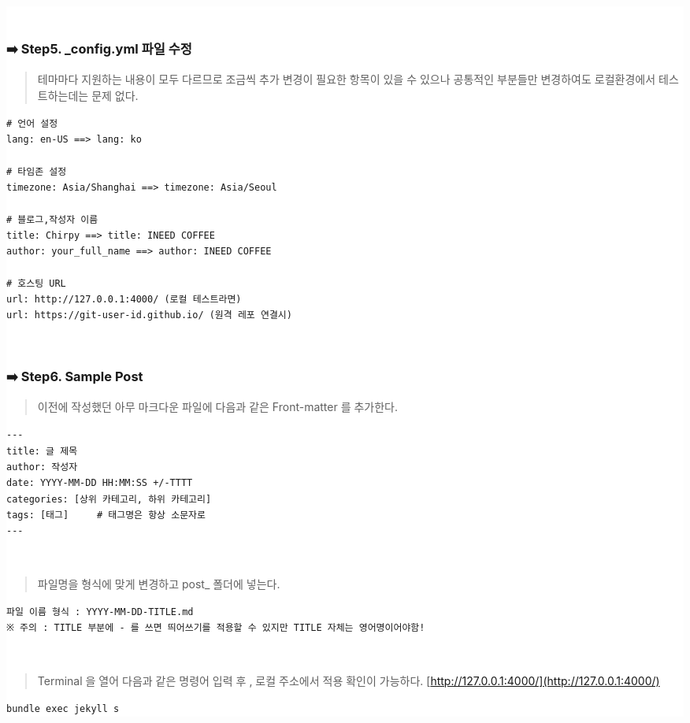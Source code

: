 ​	

### :arrow_right: Step5. _config.yml 파일 수정

> 테마마다 지원하는 내용이 모두 다르므로 조금씩 추가 변경이 필요한 항목이 있을 수 있으나 공통적인 부분들만 변경하여도 로컬환경에서 테스트하는데는 문제 없다.



```
# 언어 설정
lang: en-US ==> lang: ko

# 타임존 설정
timezone: Asia/Shanghai ==> timezone: Asia/Seoul

# 블로그,작성자 이름
title: Chirpy ==> title: INEED COFFEE
author: your_full_name ==> author: INEED COFFEE

# 호스팅 URL
url: http://127.0.0.1:4000/ (로컬 테스트라면)
url: https://git-user-id.github.io/ (원격 레포 연결시)
```

​	

### :arrow_right: Step6. Sample Post 

> 이전에 작성했던 아무 마크다운 파일에 다음과 같은 Front-matter 를 추가한다.

```
---
title: 글 제목
author: 작성자
date: YYYY-MM-DD HH:MM:SS +/-TTTT
categories: [상위 카테고리, 하위 카테고리]
tags: [태그]     # 태그명은 항상 소문자로
---
```

​	

> 파일명을 형식에 맞게 변경하고 post_ 폴더에 넣는다.

```
파일 이름 형식 : YYYY-MM-DD-TITLE.md
※ 주의 : TITLE 부분에 - 를 쓰면 띄어쓰기를 적용할 수 있지만 TITLE 자체는 영어명이어야함! 
```

​	

> Terminal 을 열어 다음과 같은 명령어 입력 후 , 로컬 주소에서 적용 확인이 가능하다. [http://127.0.0.1:4000/](http://127.0.0.1:4000/)

```
bundle exec jekyll s
```
